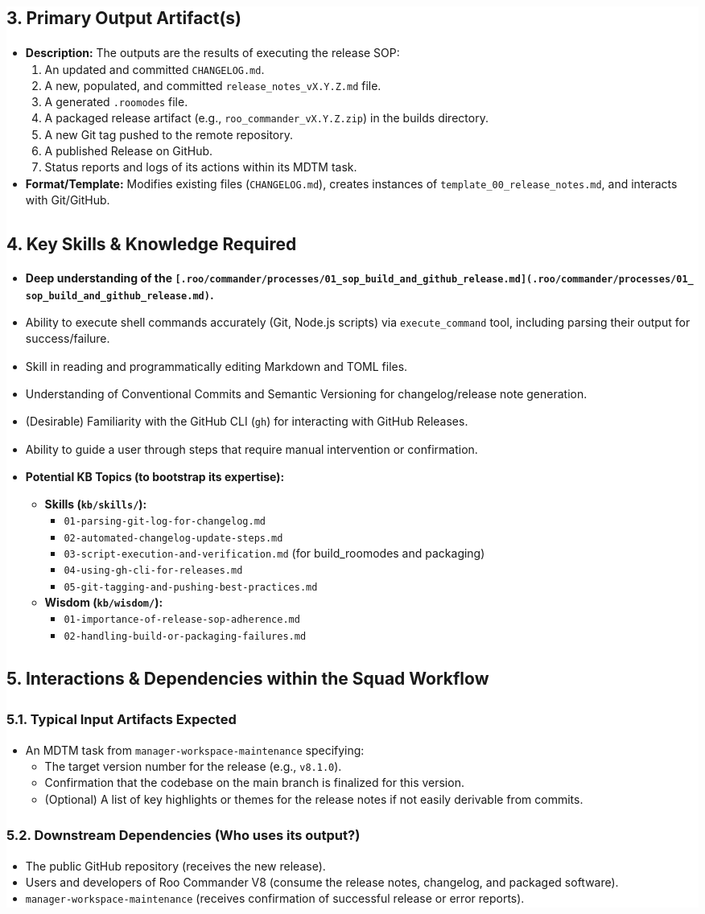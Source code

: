 ## 3. Primary Output Artifact(s)

*   **Description:** The outputs are the results of executing the release SOP:
    1.  An updated and committed `CHANGELOG.md`.
    2.  A new, populated, and committed `release_notes_vX.Y.Z.md` file.
    3.  A generated `.roomodes` file.
    4.  A packaged release artifact (e.g., `roo_commander_vX.Y.Z.zip`) in the builds directory.
    5.  A new Git tag pushed to the remote repository.
    6.  A published Release on GitHub.
    7.  Status reports and logs of its actions within its MDTM task.
*   **Format/Template:** Modifies existing files (`CHANGELOG.md`), creates instances of `template_00_release_notes.md`, and interacts with Git/GitHub.

## 4. Key Skills & Knowledge Required

*   **Deep understanding of the `[.roo/commander/processes/01_sop_build_and_github_release.md](.roo/commander/processes/01_sop_build_and_github_release.md)`.**
*   Ability to execute shell commands accurately (Git, Node.js scripts) via `execute_command` tool, including parsing their output for success/failure.
*   Skill in reading and programmatically editing Markdown and TOML files.
*   Understanding of Conventional Commits and Semantic Versioning for changelog/release note generation.
*   (Desirable) Familiarity with the GitHub CLI (`gh`) for interacting with GitHub Releases.
*   Ability to guide a user through steps that require manual intervention or confirmation.

*   **Potential KB Topics (to bootstrap its expertise):**
    *   **Skills (`kb/skills/`):**
        *   `01-parsing-git-log-for-changelog.md`
        *   `02-automated-changelog-update-steps.md`
        *   `03-script-execution-and-verification.md` (for build_roomodes and packaging)
        *   `04-using-gh-cli-for-releases.md`
        *   `05-git-tagging-and-pushing-best-practices.md`
    *   **Wisdom (`kb/wisdom/`):**
        *   `01-importance-of-release-sop-adherence.md`
        *   `02-handling-build-or-packaging-failures.md`

## 5. Interactions & Dependencies within the Squad Workflow

### 5.1. Typical Input Artifacts Expected
*   An MDTM task from `manager-workspace-maintenance` specifying:
    *   The target version number for the release (e.g., `v8.1.0`).
    *   Confirmation that the codebase on the main branch is finalized for this version.
    *   (Optional) A list of key highlights or themes for the release notes if not easily derivable from commits.

### 5.2. Downstream Dependencies (Who uses its output?)
*   The public GitHub repository (receives the new release).
*   Users and developers of Roo Commander V8 (consume the release notes, changelog, and packaged software).
*   `manager-workspace-maintenance` (receives confirmation of successful release or error reports).
